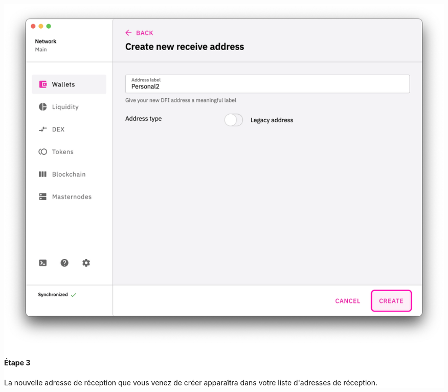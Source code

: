 ![](/img/guides/installing-defi-app/wallet-receive2.png)

#### Étape 3

La nouvelle adresse de réception que vous venez de créer apparaîtra dans votre liste d'adresses de réception.
